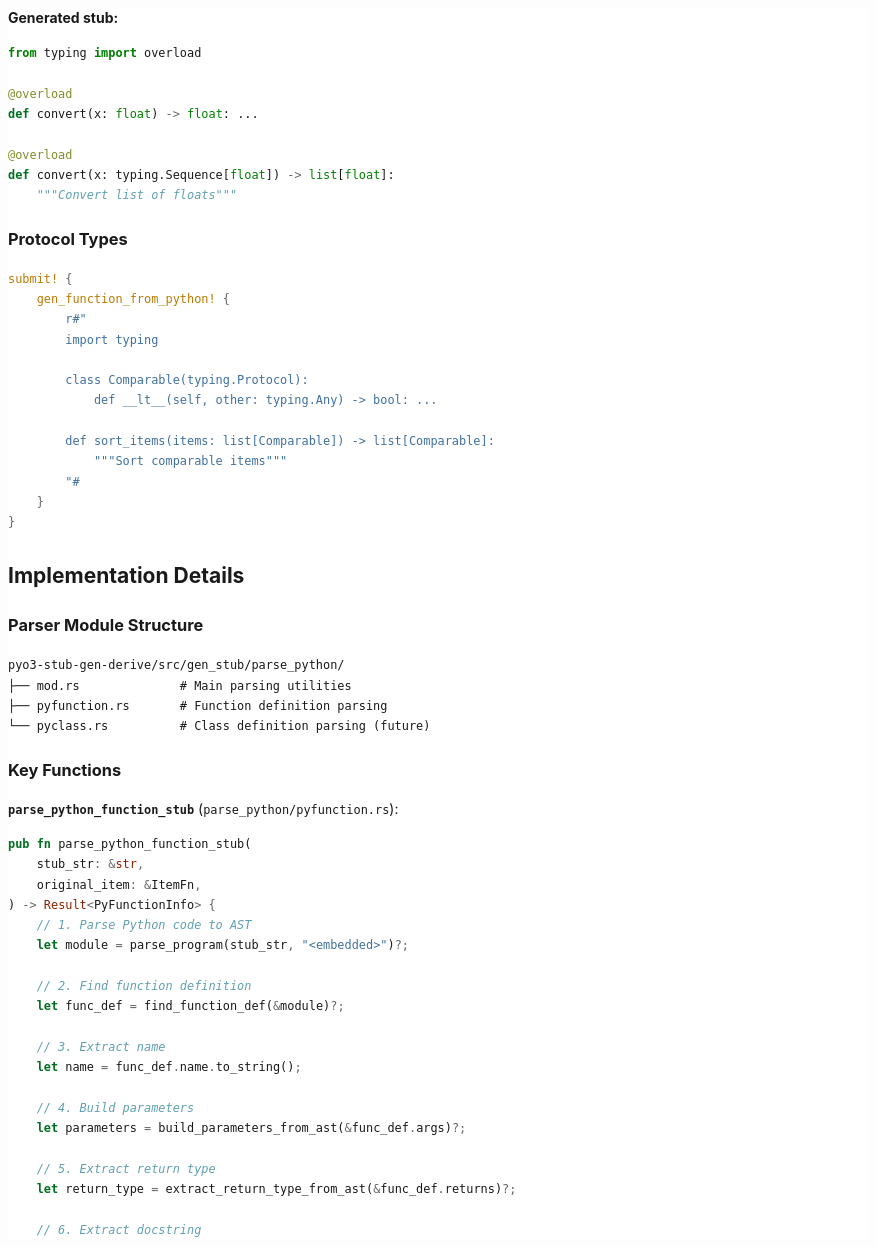 **Generated stub:**
```python
from typing import overload

@overload
def convert(x: float) -> float: ...

@overload
def convert(x: typing.Sequence[float]) -> list[float]:
    """Convert list of floats"""
```

### Protocol Types

```rust
submit! {
    gen_function_from_python! {
        r#"
        import typing

        class Comparable(typing.Protocol):
            def __lt__(self, other: typing.Any) -> bool: ...

        def sort_items(items: list[Comparable]) -> list[Comparable]:
            """Sort comparable items"""
        "#
    }
}
```

## Implementation Details

### Parser Module Structure

```
pyo3-stub-gen-derive/src/gen_stub/parse_python/
├── mod.rs              # Main parsing utilities
├── pyfunction.rs       # Function definition parsing
└── pyclass.rs          # Class definition parsing (future)
```

### Key Functions

**`parse_python_function_stub`** (`parse_python/pyfunction.rs`):
```rust
pub fn parse_python_function_stub(
    stub_str: &str,
    original_item: &ItemFn,
) -> Result<PyFunctionInfo> {
    // 1. Parse Python code to AST
    let module = parse_program(stub_str, "<embedded>")?;

    // 2. Find function definition
    let func_def = find_function_def(&module)?;

    // 3. Extract name
    let name = func_def.name.to_string();

    // 4. Build parameters
    let parameters = build_parameters_from_ast(&func_def.args)?;

    // 5. Extract return type
    let return_type = extract_return_type_from_ast(&func_def.returns)?;

    // 6. Extract docstring
```
